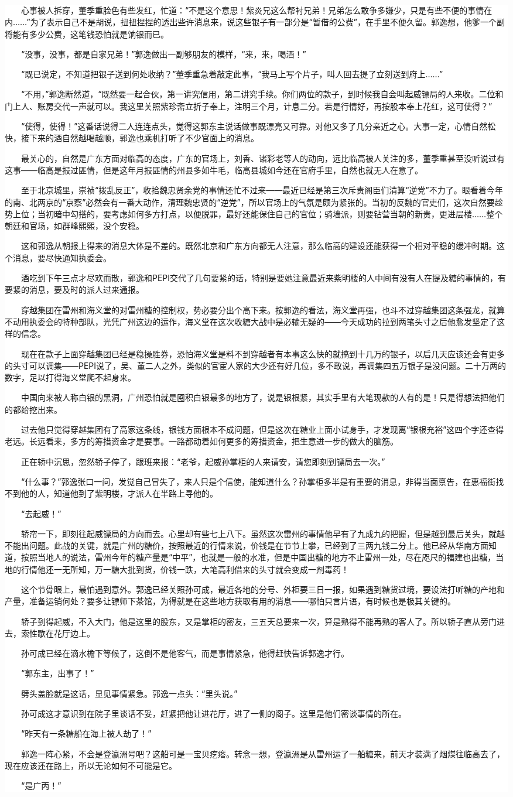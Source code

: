 　　心事被人拆穿，董季重脸色有些发红，忙道：“不是这个意思！紫炎兄这么帮衬兄弟！兄弟怎么敢争多嫌少，只是有些不便的事情在内……”为了表示自己不是胡说，扭扭捏捏的透出些许消息来，说这些银子有一部分是“暂借的公费”，在手里不便久留。郭逸想，他爹一个副将能有多少公费，这笔钱恐怕就是饷银而已。

　　“没事，没事，都是自家兄弟！”郭逸做出一副够朋友的模样，“来，来，喝酒！”

　　“既已说定，不知道把银子送到何处收纳？”董季重急着敲定此事，“我马上写个片子，叫人回去提了立刻送到府上……”

　　“不用，”郭逸断然道，“既然要一起合伙，第一讲究信用，第二讲究手续。你们两位的款子，到时候我自会叫起威镖局的人来收。二位和门上人、账房交代一声就可以。我这里关照紫珍斋立折子奉上，注明三个月，计息二分。若是行情好，再按股本奉上花红，这可使得？”

　　“使得，使得！”这番话说得二人连连点头，觉得这郭东主说话做事既漂亮又可靠。对他又多了几分亲近之心。大事一定，心情自然松快，接下来的酒自然越喝越顺，郭逸也乘机打听了不少官面上的消息。

　　最关心的，自然是广东方面对临高的态度，广东的官场上，刘香、诸彩老等人的动向，远比临高被人关注的多，董季重甚至没听说过有这事——临高是报过匪情，但是这年月报匪情的州县多如牛毛，临高县城如今还在官府手里，自然也就无人在意了。

　　至于北京城里，崇祯“拨乱反正”，收拾魏忠贤余党的事情还忙不过来——最近已经是第三次斥责阁臣们清算“逆党”不力了。眼看着今年的南、北两京的“京察”必然会有一番大动作，清理魏忠贤的“逆党”，所以官场上的气氛是颇为紧张的。当初的反魏的官吏们，这次自然要趁势上位；当初暗中勾搭的，要考虑如何多方打点，以便脱罪，最好还能保住自己的官位；骑墙派，则要钻营当朝的新贵，更进层楼……整个朝廷和官场，如群峰熙熙，没个安稳。

　　这和郭逸从朝报上得来的消息大体是不差的。既然北京和广东方向都无人注意，那么临高的建设还能获得一个相对平稳的缓冲时期。这个消息，要尽快通知执委会。

　　酒吃到下午三点才尽欢而散，郭逸和PEPI交代了几句要紧的话，特别是要她注意最近来紫明楼的人中间有没有人在提及糖的事情的，有要紧的消息，要及时的派人过来通报。

　　穿越集团在雷州和海义堂的对雷州糖的控制权，势必要分出个高下来。按郭逸的看法，海义堂再强，也斗不过穿越集团这条强龙，就算不动用执委会的特种部队，光凭广州这边的运作，海义堂在这次收糖大战中是必输无疑的——今天成功的拉到两笔头寸之后他愈发坚定了这样的信念。

　　现在在款子上面穿越集团已经是稳操胜券，恐怕海义堂是料不到穿越者有本事这么快的就搞到十几万的银子，以后几天应该还会有更多的头寸可以调集——PEPI说了，吴、董二人之外，类似的官宦人家的大少还有好几位，多不敢说，再调集四五万银子是没问题。二十万两的数字，足以打得海义堂爬不起身来。

　　中国向来被人称白银的黑洞，广州恐怕就是囤积白银最多的地方了，说是银根紧，其实手里有大笔现款的人有的是！只是得想法把他们的都给挖出来。

　　过去他只觉得穿越集团有了高家这条线，银钱方面根本不成问题，但是这次在糖业上面小试身手，才发现离“银根充裕”这四个字还查得老远。长远看来，多方的筹措资金才是要事。一路都动着如何更多的筹措资金，把生意进一步的做大的脑筋。

　　正在轿中沉思，忽然轿子停了，跟班来报：“老爷，起威孙掌柜的人来请安，请您即刻到镖局去一次。”

　　“什么事？”郭逸张口一问，发觉自己冒失了，来人只是个信使，能知道什么？孙掌柜多半是有重要的消息，非得当面禀告，在惠福街找不到他的人，知道他到了紫明楼，才派人在半路上寻他的。

　　“去起威！”

　　轿帘一下，即刻往起威镖局的方向而去。心里却有些七上八下。虽然这次雷州的事情他早有了九成九的把握，但是越到最后关头，就越不能出问题。此战的关键，就是广州的糖价，按照最近的行情来说，价钱是在节节上攀，已经到了三两九钱二分上。他已经从华南方面知道，按照当地人的说法，雷州今年的糖产量是“中平”，也就是一般的水准，但是中国出糖的地方不止雷州一处，尽在咫尺的福建也出糖，当地的行情他还一无所知，万一糖大批到货，价钱一跌，大笔高利借来的头寸就会变成一剂毒药！

　　这个节骨眼上，最怕遇到意外。郭逸已经关照孙可成，最近各地的分号、外柜要三日一报，如果遇到糖货过境，要设法打听糖的产地和产量，准备运销何处？要多让镖师下茶馆，为得就是在这些地方获取有用的消息——哪怕只言片语，有时候也是极其关键的。

　　轿子到得起威，不入大门，他是这里的股东，又是掌柜的密友，三五天总要来一次，算是熟得不能再熟的客人了。所以轿子直从旁门进去，索性歇在花厅边上。

　　孙可成已经在滴水檐下等候了，这倒不是他客气，而是事情紧急，他得赶快告诉郭逸才行。

　　“郭东主，出事了！”

　　劈头盖脸就是这话，显见事情紧急。郭逸一点头：“里头说。”

　　孙可成这才意识到在院子里谈话不妥，赶紧把他让进花厅，进了一侧的阁子。这里是他们密谈事情的所在。

　　“昨天有一条糖船在海上被人劫了！”

　　郭逸一阵心紧，不会是登瀛洲号吧？这船可是一宝贝疙瘩。转念一想，登瀛洲是从雷州运了一船糖来，前天才装满了烟煤往临高去了，现在应该还在路上，所以无论如何不可能是它。

　　“是广丙！”
